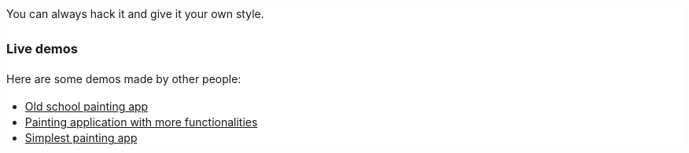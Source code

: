 You can always hack it and give it your own style. 

### Live demos

Here are some demos made by other people:
- [Old school painting app](https://javascriptpaint.app/#local:3e18c054dde3f)
- [Painting application with more functionalities](https://github.com/bnjasim/paint-application-javascript)
- [Simplest painting app](https://tryenlight.github.io/demo/web-paint-project/index.HTML)